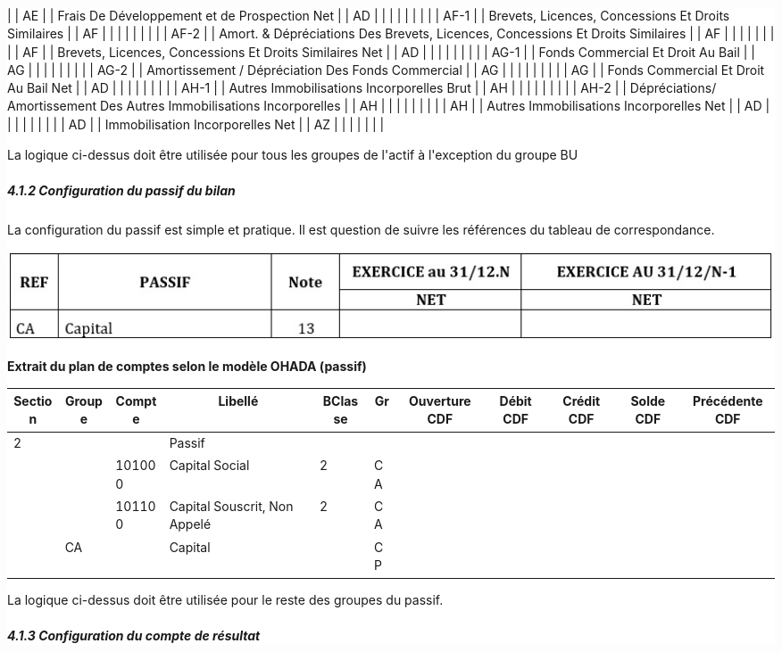 |                   |     AE        |                                                 |     Frais De Développement   et de Prospection Net                                      |                               |     AD      |                          |                      |                       |                      |                           |          |
|                   |     AF-1      |                                                 |     Brevets,   Licences, Concessions Et Droits Similaires                               |                               |     AF      |                          |                      |                       |                      |                           |          |
|                   |     AF-2      |                                                 |     Amort.   & Dépréciations Des Brevets, Licences, Concessions Et Droits Similaires    |                               |     AF      |                          |                      |                       |                      |                           |          |
|                   |     AF        |                                                 |     Brevets,   Licences, Concessions Et Droits Similaires Net                           |                               |     AD      |                          |                      |                       |                      |                           |          |
|                   |     AG-1      |                                                 |     Fonds   Commercial Et Droit Au Bail                                                 |                               |     AG      |                          |                      |                       |                      |                           |          |
|                   |     AG-2      |                                                 |     Amortissement   / Dépréciation Des Fonds Commercial                                 |                               |     AG      |                          |                      |                       |                      |                           |          |
|                   |     AG        |                                                 |     Fonds   Commercial Et Droit Au Bail Net                                             |                               |     AD      |                          |                      |                       |                      |                           |          |
|                   |     AH-1      |                                                 |     Autres   Immobilisations Incorporelles Brut                                         |                               |     AH      |                          |                      |                       |                      |                           |          |
|                   |     AH-2      |                                                 |     Dépréciations/   Amortissement Des Autres Immobilisations Incorporelles             |                               |     AH      |                          |                      |                       |                      |                           |          |
|                   |     AH        |                                                 |     Autres   Immobilisations Incorporelles Net                                          |                               |     AD      |                          |                      |                       |                      |                           |          |
|                   |     AD        |                                                 |     Immobilisation   Incorporelles Net                                                  |                               |     AZ      |                          |                      |                       |                      |                           |          |


La logique ci-dessus doit être utilisée pour tous les groupes de l'actif à l'exception du groupe BU

##### 4.1.2 Configuration du passif du bilan

La configuration du passif est simple et pratique. Il est question de suivre les références du tableau de correspondance.

![Configuration passif du bilan](images/activity2b_12.jpg)

**Extrait du plan de comptes selon le modèle OHADA (passif)**

|     Section    |     Groupe    |     Compte    |     Libellé                           |     BClasse    |     Gr    |     Ouverture     CDF    |     Débit     CDF    |     Crédit     CDF    |     Solde     CDF    |     Précédente     CDF    |
|----------------|---------------|---------------|---------------------------------------|----------------|-----------|--------------------------|----------------------|-----------------------|----------------------|---------------------------|
|     2          |               |               |     Passif                            |                |           |                          |                      |                       |                      |                           |
|                |               |     101000    |     Capital   Social                  |     2          |     CA    |                          |                      |                       |                      |                           |
|                |               |     101100    |     Capital   Souscrit, Non Appelé    |     2          |     CA    |                          |                      |                       |                      |                           |
|                |     CA        |               |     Capital                           |                |     CP    |                          |                      |                       |                      |                           |

La logique ci-dessus doit être utilisée pour le reste des groupes du passif.

##### 4.1.3 Configuration du compte de résultat
